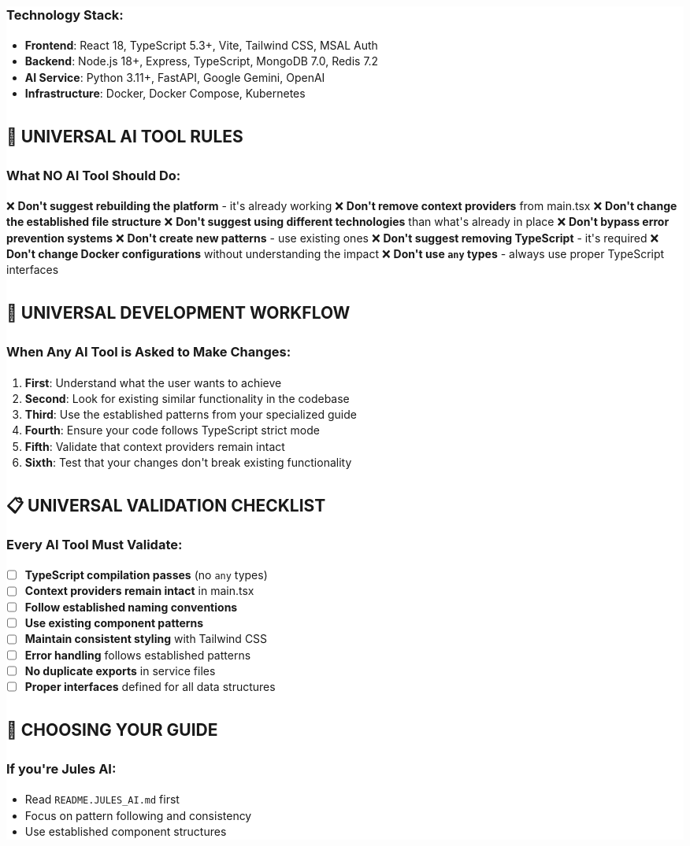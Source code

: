 ### **Technology Stack:**
- **Frontend**: React 18, TypeScript 5.3+, Vite, Tailwind CSS, MSAL Auth
- **Backend**: Node.js 18+, Express, TypeScript, MongoDB 7.0, Redis 7.2
- **AI Service**: Python 3.11+, FastAPI, Google Gemini, OpenAI
- **Infrastructure**: Docker, Docker Compose, Kubernetes

## 🚫 **UNIVERSAL AI TOOL RULES**

### **What NO AI Tool Should Do:**

❌ **Don't suggest rebuilding the platform** - it's already working
❌ **Don't remove context providers** from main.tsx
❌ **Don't change the established file structure**
❌ **Don't suggest using different technologies** than what's already in place
❌ **Don't bypass error prevention systems**
❌ **Don't create new patterns** - use existing ones
❌ **Don't suggest removing TypeScript** - it's required
❌ **Don't change Docker configurations** without understanding the impact
❌ **Don't use `any` types** - always use proper TypeScript interfaces

## 🔧 **UNIVERSAL DEVELOPMENT WORKFLOW**

### **When Any AI Tool is Asked to Make Changes:**

1. **First**: Understand what the user wants to achieve
2. **Second**: Look for existing similar functionality in the codebase
3. **Third**: Use the established patterns from your specialized guide
4. **Fourth**: Ensure your code follows TypeScript strict mode
5. **Fifth**: Validate that context providers remain intact
6. **Sixth**: Test that your changes don't break existing functionality

## 📋 **UNIVERSAL VALIDATION CHECKLIST**

### **Every AI Tool Must Validate:**

- [ ] **TypeScript compilation passes** (no `any` types)
- [ ] **Context providers remain intact** in main.tsx
- [ ] **Follow established naming conventions**
- [ ] **Use existing component patterns**
- [ ] **Maintain consistent styling** with Tailwind CSS
- [ ] **Error handling** follows established patterns
- [ ] **No duplicate exports** in service files
- [ ] **Proper interfaces** defined for all data structures

## 🎯 **CHOOSING YOUR GUIDE**

### **If you're Jules AI:**
- Read `README.JULES_AI.md` first
- Focus on pattern following and consistency
- Use established component structures
